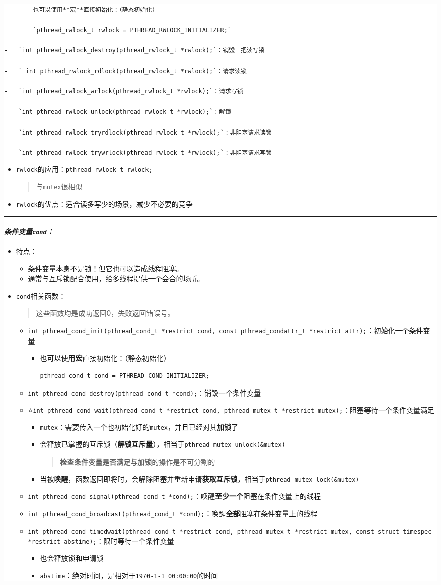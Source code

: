         -   也可以使用**宏**直接初始化：（静态初始化）
        
            `pthread_rwlock_t rwlock = PTHREAD_RWLOCK_INITIALIZER;`
        
    -   `int pthread_rwlock_destroy(pthread_rwlock_t *rwlock);`：销毁一把读写锁

    -   ` int pthread_rwlock_rdlock(pthread_rwlock_t *rwlock);`：请求读锁

    -   `int pthread_rwlock_wrlock(pthread_rwlock_t *rwlock);`：请求写锁

    -   `int pthread_rwlock_unlock(pthread_rwlock_t *rwlock);`：解锁

    -   `int pthread_rwlock_tryrdlock(pthread_rwlock_t *rwlock);`：非阻塞请求读锁

    -   `int pthread_rwlock_trywrlock(pthread_rwlock_t *rwlock);`：非阻塞请求写锁

-   `rwlock`的应用：`pthread_rwlock t rwlock;`

    >   与`mutex`很相似

-   `rwlock`的优点：适合读多写少的场景，减少不必要的竞争

---

#### *条件变量`cond`：*

-   特点：

    -   条件变量本身不是锁！但它也可以造成线程阻塞。
    -   通常与互斥锁配合使用，给多线程提供一个会合的场所。

-   `cond`相关函数：

    >   这些函数均是成功返回0，失败返回错误号。

    -   `int pthread_cond_init(pthread_cond_t *restrict cond, const pthread_condattr_t *restrict attr);`：初始化一个条件变量

        -   也可以使用**宏**直接初始化：（静态初始化）

            `pthread_cond_t cond = PTHREAD_COND_INITIALIZER;`

    -   `int pthread_cond_destroy(pthread_cond_t *cond);`：销毁一个条件变量

    -   :star:`int pthread_cond_wait(pthread_cond_t *restrict cond, pthread_mutex_t *restrict mutex);`：阻塞等待一个条件变量满足
        -   `mutex`：需要传入一个也初始化好的`mutex`，并且已经对其**加锁**了

        -   会释放已掌握的互斥锁（**解锁互斥量**），相当于`pthread_mutex_unlock(&mutex)`

            >   **检查条件变量是否满足与加锁**的操作是不可分割的

        -   当被**唤醒**，函数返回即将时，会解除阻塞并重新申请**获取互斥锁**，相当于`pthread_mutex_lock(&mutex)`

    -   `int pthread_cond_signal(pthread_cond_t *cond);`：唤醒**至少一个**阻塞在条件变量上的线程

    -   `int pthread_cond_broadcast(pthread_cond_t *cond);`：唤醒**全部**阻塞在条件变量上的线程

    -   `int pthread_cond_timedwait(pthread_cond_t *restrict cond, pthread_mutex_t *restrict mutex, const struct timespec *restrict abstime);`：限时等待一个条件变量

        -   也会释放锁和申请锁

        -   `abstime`：绝对时间，是相对于`1970-1-1 00:00:00`的时间
